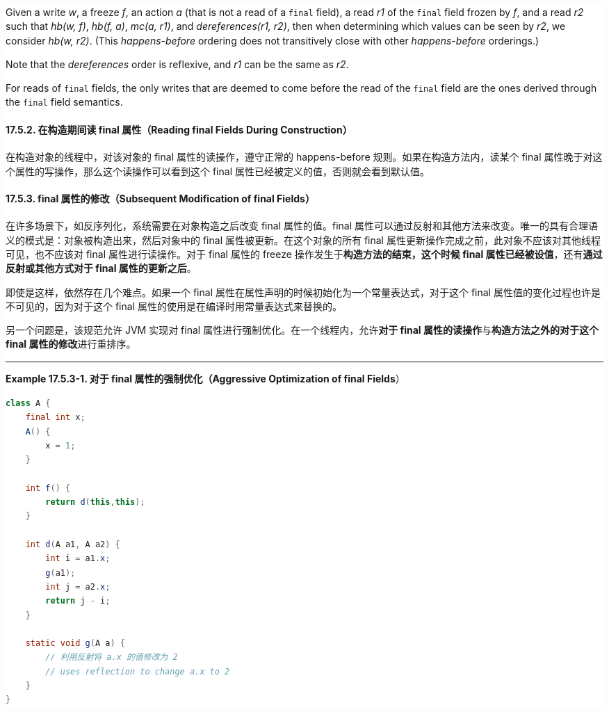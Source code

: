 Given a write *w*, a freeze *f*, an action *a* (that is not a read of a `final` field), a read *r1* of the `final` field frozen by *f*, and a read *r2* such that *hb(w, f)*, *hb(f, a)*, *mc(a, r1)*, and *dereferences(r1, r2)*, then when determining which values can be seen by *r2*, we consider *hb(w, r2)*. (This *happens-before* ordering does not transitively close with other *happens-before* orderings.)

Note that the *dereferences* order is reflexive, and *r1* can be the same as *r2*.

For reads of `final` fields, the only writes that are deemed to come before the read of the `final` field are the ones derived through the `final` field semantics.

#### 17.5.2. 在构造期间读 final 属性（Reading final Fields During Construction）

在构造对象的线程中，对该对象的 final 属性的读操作，遵守正常的 happens-before 规则。如果在构造方法内，读某个 final 属性晚于对这个属性的写操作，那么这个读操作可以看到这个 final 属性已经被定义的值，否则就会看到默认值。

#### 17.5.3. final 属性的修改（Subsequent Modification of final Fields）

在许多场景下，如反序列化，系统需要在对象构造之后改变 final 属性的值。final 属性可以通过反射和其他方法来改变。唯一的具有合理语义的模式是：对象被构造出来，然后对象中的 final 属性被更新。在这个对象的所有 final 属性更新操作完成之前，此对象不应该对其他线程可见，也不应该对 final 属性进行读操作。对于 final 属性的 freeze 操作发生于**构造方法的结束，这个时候 final 属性已经被设值**，还有**通过反射或其他方式对于 final 属性的更新之后**。

即使是这样，依然存在几个难点。如果一个 final 属性在属性声明的时候初始化为一个常量表达式，对于这个 final 属性值的变化过程也许是不可见的，因为对于这个 final 属性的使用是在编译时用常量表达式来替换的。

另一个问题是，该规范允许 JVM 实现对 final 属性进行强制优化。在一个线程内，允许**对于 final 属性的读操作**与**构造方法之外的对于这个 final 属性的修改**进行重排序。

---

**Example 17.5.3-1. 对于 final 属性的强制优化（Aggressive Optimization of final Fields**）

```java
class A {
    final int x;
    A() { 
        x = 1; 
    } 

    int f() { 
        return d(this,this); 
    } 

    int d(A a1, A a2) { 
        int i = a1.x; 
        g(a1); 
        int j = a2.x; 
        return j - i; 
    }

    static void g(A a) { 
    	// 利用反射将 a.x 的值修改为 2
        // uses reflection to change a.x to 2 
    } 
}
```
